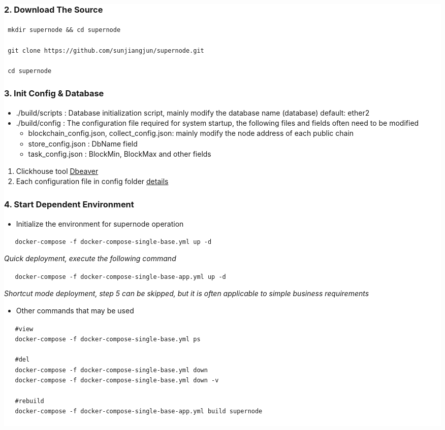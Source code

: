 ### 2. Download The Source

``````
 mkdir supernode && cd supernode
 
 git clone https://github.com/sunjiangjun/supernode.git
 
 cd supernode
``````

### 3. Init Config & Database

- ./build/scripts : Database initialization script, mainly modify the database name (database) default: ether2
- ./build/config : The configuration file required for system startup, the following files and fields often need to be modified
  - blockchain_config.json, collect_config.json: mainly modify the node address of each public chain
  - store_config.json : DbName field
  - task_config.json : BlockMin, BlockMax and other fields

1. Clickhouse tool [Dbeaver](https://dbeaver.io/download/)
2. Each configuration file in config folder [details](https://github.com/sunjiangjun/supernode/blob/main/cmd/supernode/README.md)

### 4. Start Dependent Environment

- Initialize the environment for supernode operation

``````
   docker-compose -f docker-compose-single-base.yml up -d
``````

*Quick deployment, execute the following command*

``````
   docker-compose -f docker-compose-single-base-app.yml up -d
``````

*Shortcut mode deployment, step 5 can be skipped, but it is often applicable to simple business requirements*

- Other commands that may be used

``````
   #view
   docker-compose -f docker-compose-single-base.yml ps
     
   #del
   docker-compose -f docker-compose-single-base.yml down  
   docker-compose -f docker-compose-single-base.yml down -v 
   
   #rebuild
   docker-compose -f docker-compose-single-base-app.yml build supernode
  
``````
